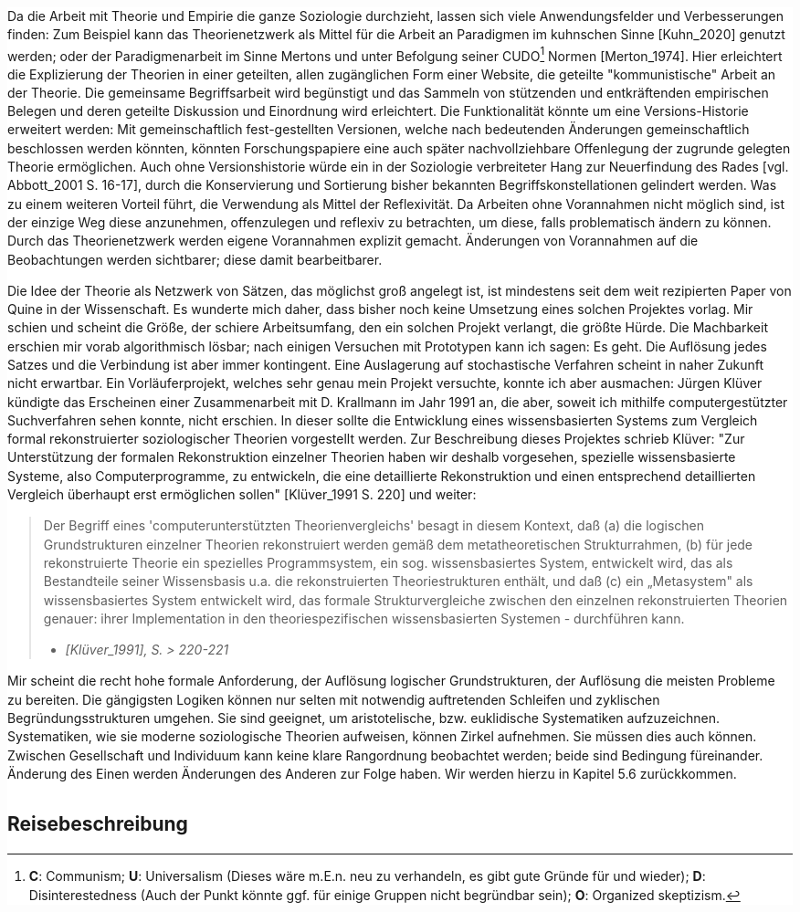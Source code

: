 Da die Arbeit mit Theorie und Empirie die ganze Soziologie durchzieht, lassen sich viele Anwendungsfelder und Verbesserungen finden: Zum Beispiel kann das Theorienetzwerk als Mittel für die Arbeit an Paradigmen im kuhnschen Sinne [Kuhn_2020] genutzt werden; oder der Paradigmenarbeit im Sinne Mertons und unter Befolgung seiner CUDO[^9] Normen [Merton_1974]. Hier erleichtert die Explizierung der Theorien in einer geteilten, allen zugänglichen Form einer Website, die geteilte "kommunistische" Arbeit an der Theorie. Die gemeinsame Begriffsarbeit wird begünstigt und das Sammeln von stützenden und entkräftenden empirischen Belegen und deren geteilte Diskussion und Einordnung wird erleichtert. Die Funktionalität könnte um eine Versions-Historie erweitert werden: Mit gemeinschaftlich fest-gestellten Versionen, welche nach bedeutenden Änderungen gemeinschaftlich beschlossen werden könnten, könnten Forschungspapiere eine auch später nachvollziehbare Offenlegung der zugrunde gelegten Theorie ermöglichen. Auch ohne Versionshistorie würde ein in der Soziologie verbreiteter Hang zur Neuerfindung des Rades [vgl. Abbott_2001 S. 16-17], durch die Konservierung und Sortierung bisher bekannten Begriffskonstellationen gelindert werden. Was zu einem weiteren Vorteil führt, die Verwendung als Mittel der Reflexivität. Da Arbeiten ohne Vorannahmen nicht möglich sind, ist der einzige Weg diese anzunehmen, offenzulegen und reflexiv zu betrachten, um diese, falls problematisch ändern zu können. Durch das Theorienetzwerk werden eigene Vorannahmen explizit gemacht. Änderungen von Vorannahmen auf die Beobachtungen werden sichtbarer; diese damit bearbeitbarer.

Die Idee der Theorie als Netzwerk von Sätzen, das möglichst groß angelegt ist, ist mindestens seit dem weit rezipierten Paper von Quine in der Wissenschaft. Es wunderte mich daher, dass bisher noch keine Umsetzung eines solchen Projektes vorlag. Mir schien und scheint die Größe, der schiere Arbeitsumfang, den ein solchen Projekt verlangt, die größte Hürde. Die Machbarkeit erschien mir vorab algorithmisch lösbar; nach einigen Versuchen mit Prototypen kann ich sagen: Es geht. Die Auflösung jedes Satzes und die Verbindung ist aber immer kontingent. Eine Auslagerung auf stochastische Verfahren scheint in naher Zukunft nicht erwartbar. Ein Vorläuferprojekt, welches sehr genau mein Projekt versuchte, konnte ich aber ausmachen: Jürgen Klüver kündigte das Erscheinen einer Zusammenarbeit mit D. Krallmann im Jahr 1991 an, die aber, soweit ich mithilfe computergestützter Suchverfahren sehen konnte, nicht erschien. In dieser sollte die Entwicklung eines wissensbasierten Systems zum Vergleich formal rekonstruierter soziologischer Theorien vorgestellt werden. Zur Beschreibung dieses Projektes schrieb Klüver: "Zur Unterstützung der formalen Rekonstruktion einzelner Theorien haben wir deshalb vorgesehen, spezielle wissensbasierte Systeme, also Computerprogramme, zu entwickeln, die eine detaillierte Rekonstruktion und einen entsprechend detaillierten Vergleich überhaupt erst ermöglichen sollen" [Klüver_1991 S. 220] und weiter:

> Der Begriff eines 'computerunterstützten Theorienvergleichs' besagt in diesem Kontext, daß (a) die logischen Grundstrukturen einzelner Theorien rekonstruiert werden gemäß dem metatheoretischen Strukturrahmen, (b) für jede rekonstruierte Theorie ein spezielles Programmsystem, ein sog. wissensbasiertes System, entwickelt wird, das als Bestandteile seiner Wissensbasis u.a. die rekonstruierten Theoriestrukturen enthält, und daß (c) ein „Metasystem" als wissensbasiertes System entwickelt wird, das formale Strukturvergleiche zwischen den einzelnen rekonstruierten Theorien genauer: ihrer Implementation in den theoriespezifischen wissensbasierten Systemen - durchführen kann.
>- *[Klüver_1991], S. > 220-221*

Mir scheint die recht hohe formale Anforderung, der Auflösung logischer Grundstrukturen, der Auflösung die meisten Probleme zu bereiten. Die gängigsten Logiken können nur selten mit notwendig auftretenden Schleifen und zyklischen Begründungsstrukturen umgehen. Sie sind geeignet, um aristotelische, bzw. euklidische Systematiken aufzuzeichnen. Systematiken, wie sie moderne soziologische Theorien aufweisen, können Zirkel aufnehmen. Sie müssen dies auch können. Zwischen Gesellschaft und Individuum kann keine klare Rangordnung beobachtet werden; beide sind Bedingung füreinander. Änderung des Einen werden Änderungen des Anderen zur Folge haben. Wir werden hierzu in Kapitel 5.6 zurückkommen.

## Reisebeschreibung


[^1]: Dieses epistemologische Argument folgt der Duhem-Quine Hypothese, dargelegt vor allem in den Werken [Duhem_1954] und [Quine_1951].Dieser epistemische Holismus spielt in der Masterarbeit eine eher nachgelagerte Rolle.
[^2]: Die Kapitelangaben beziehen sich auf die Masterarbeit, in ihrer eingereichten Form. Für Interessierte mit Zeit und Lust hier zu finden: [[Kurzer - 2024 - Wiedereintritt des Systems Theorie als Netzwerk Reentry of the System Theory as Network.pdf]] Allerdings ausschließlich auf deutsch.
[^3]: Formal logisch lässt sich dies direkt aus dem Modus ponens (bejahender Modus des logischen Schließens) ableiten: Wenn $H_{1} \: \& \: H_{2} \: \& \: H_{3} \: \dots \: H_{n}$ wahr sind, dann ist O wahr; wenn O nicht wahr dann folgt daraus, dass mindestens eine Hypothese $H_{1}$ bis $H_{n}$ nicht wahr ist; es folgt weder daraus welche, noch wie viele unwahr sind.
[^4]: Wenn sie nicht zufällig einen Hintergrund in analytischer Philosophie und der Systemtheorie haben, oder einen Funktional-Äquivalenten, wird dieser Satz verstehensarm ausfallen. Ich bitte dies zu übergehen. Die Begriffe des Satzes werden in der Arbeit, insbesondere im Kapitel 5.1 aufgenommen.
[^5]: Ich, nicht Sie, aber auch sie.
[^6]: Quine findet sich an 7 Stellen als Zitation in *Die Wissenschaft der Gesellschaft* ([1990] (2018). Hier ist es schon deutlich weiter entfernt von typisch pragmatistischen oder anderer analytischer Überlegungen z.B. einer naturalistischen Epistemologie, als noch z.B. in Soziale Systeme.
[^7]: "Keine dieser Eigenschaften ist der andern vorzuziehen. Ohne Sinnlichkeit würde uns kein Gegenstand gegeben, und ohne Verstand keiner gedacht werden. Gedanken ohne Inhalt sind leer, Anschauungen     ohne Begriffe sind blind. Daher ist es eben so notwendig, seine Begriffe sinnlich zu machen, (d. i. ihnen den Gegenstand in der     Anschauung beizufügen,) als seine Anschauungen sich verständlich zu machen (d. i. sie unter Begriffe zu bringen)." - Kant KrV A52/B75 zit. nach Kant [Kant_1998].
[^8]: Bücher, welche Theorie-Methodiken zentral behandeln, sind meist offener auf Sozialwissenschaften oder Wissenschaft bezogen: [Seiffert_1977; Seiffert_1980] & [Asher_Weisberg_Kessel_Shively_1984] & [Jaccard_Jacoby_2010] &  [Opp_2014]. John Levi Martins Buch zielt direkt auf die Verbesserung der Theorie und des Theoretisierens in der Soziologie [Martin_2015]. Primär auf die Praxis ausgerichtet sind die Arbeiten von Richard Swedberg [Swedberg_2014; Swedberg_2016; Swedberg_2017].
[^9]: **C**: Communism; **U**: Universalism (Dieses wäre m.E.n. neu zu verhandeln, es gibt gute Gründe für und wieder); **D**: Disinterestedness (Auch der Punkt könnte ggf. für einige Gruppen nicht begründbar sein); **O**: Organized skeptizism.
[^10]: Wahrscheinlich eher sowas wie eine Theorie-Wiki je Bindestrichsoziologie, bis sich dann Konvergenzen herausbilden Oder andersherum, eine gemeinsame, bis sich die Bindestrich-Soziologien     in eigene differenzieren.
[^11]: Die Formulierung habe ich von Peter Mönikkes; die Quelle konnte er nicht mehr finden.
[^12]: Wiki ist ein Kofferwort aus *das* Internet und *die* Enzyklopädie. Ich verwende hier durchgehend das feminine Genus.
[^13]: Bemerkenswert ist bei dieser, der heutigen Mathematik und Logik     fast durchgängig zugrunde liegenden Axiomatik, dass diese durch     ihren Gründer Ernesto Zermelo selbst als kontingent beobachtet wurde     (vgl. Kapitel     [\[sec:TypolSätze\]](#sec:TypolSätze){reference-type="ref"     reference="sec:TypolSätze"}).
[^14]: Eine durchaus irreführende Beschreibung des Verhaltens von     Elektronen; die physikalischen Feinheiten stehen hier aber im     Hintergrund; es geht um die Umstellung, die wissenssoziologisch     beobachtbar waren.
[^15]: Mit diesem Bild, lässt sich auch ein starkes Argument dafür liefern, verschiedene, jeweils verschieden stark abstrahierte Theorie-Netzwerke, für verschiedene Aufgaben zu erstellen. So wie Karten für die Navigation zu Fuß und für die Orientierung nach Sicht in einem Gleitflugzeug auf jeweils der anderen Auflösungstiefe nicht geeignet wären.
[^16]: Der Begriff der Kontextur steht zwischen Kontext und Textur. Er kann dann verstanden werden als eine Nachzeichnung der Linien der Formen, die eine spezifische Theorie in der Welt sichtbar werden lässt. Es ist damit eine formalere, und weniger weitreichende Fassung eines Ideologie oder Weltbildbegriffes. Ich lehne mich hierbei weniger an Gotthard Günther an, als es der Kontext der luhmannschen Beschäftigung, sowie der Verweise auf Günther den Anschein machen. Es ist noch eine recht trübes Fischen an diesen Grenzbereichen, von und zwischen Theorien.
[^17]: Eine Anspielung und Hommage an das Buch *Unflatening*, und das Buch *Flatland: A romance of many dimensions*. Unflatening ist die erste Dissertation in Comic Format; sie eröffnet viele der in diesem Absatz verfolgten Ideen und viele hunderte mehr. In ihr wird, mir ist kein vergleichbares Werk bekannt, die Macht der Visualisierung für das Theoretisieren und Verstehen im allgemeinen aufgezeigt [Sousanis_2015; Abbott_1884].
[^18]: Den Grundgedanken der Wichtigkeit von Würfen für die menschliche Sprache, schulde ich einem Vortrag von John Vervaecke; ob dies nur für westliche Sprachen gilt und eine verwurfene Universalisierung     darstellt habe ich nicht geprüft.
[^19]: Diese Anforderungen werden mit $\Theta$ fortlaufend nummeriert gesammelt.